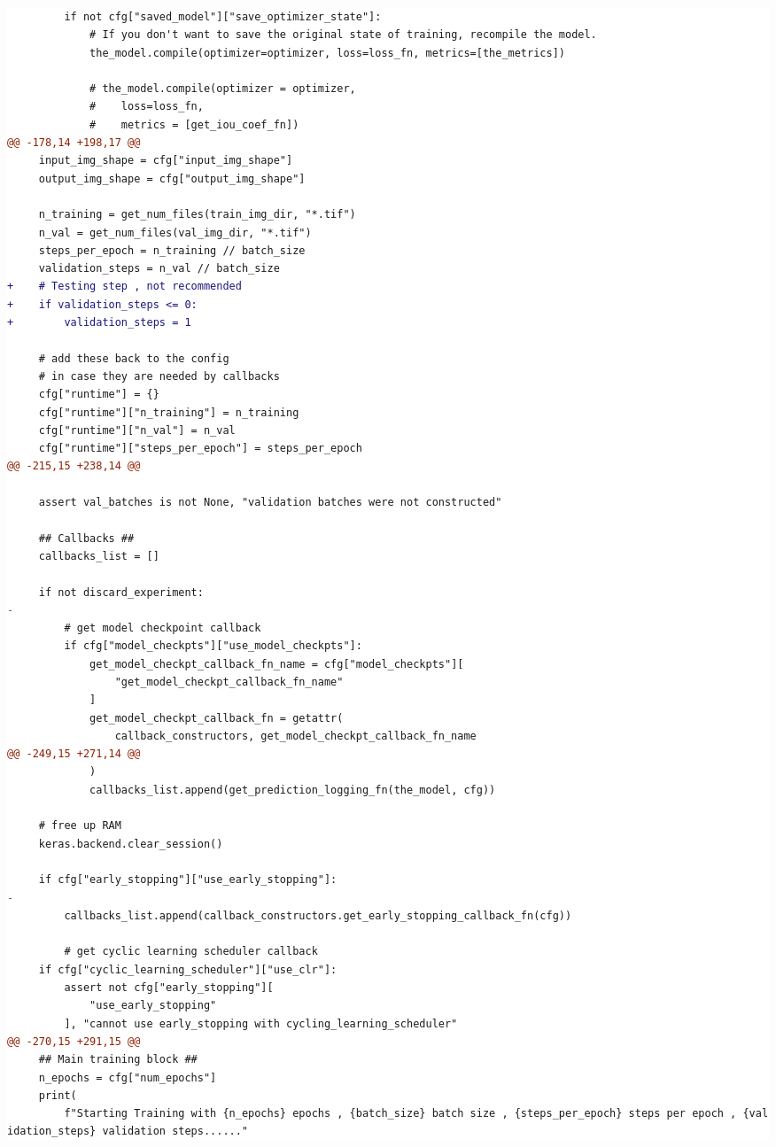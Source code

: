 ```diff
         if not cfg["saved_model"]["save_optimizer_state"]:
             # If you don't want to save the original state of training, recompile the model.
             the_model.compile(optimizer=optimizer, loss=loss_fn, metrics=[the_metrics])
 
             # the_model.compile(optimizer = optimizer,
             #    loss=loss_fn,
             #    metrics = [get_iou_coef_fn])
@@ -178,14 +198,17 @@
     input_img_shape = cfg["input_img_shape"]
     output_img_shape = cfg["output_img_shape"]
 
     n_training = get_num_files(train_img_dir, "*.tif")
     n_val = get_num_files(val_img_dir, "*.tif")
     steps_per_epoch = n_training // batch_size
     validation_steps = n_val // batch_size
+    # Testing step , not recommended
+    if validation_steps <= 0:
+        validation_steps = 1
 
     # add these back to the config
     # in case they are needed by callbacks
     cfg["runtime"] = {}
     cfg["runtime"]["n_training"] = n_training
     cfg["runtime"]["n_val"] = n_val
     cfg["runtime"]["steps_per_epoch"] = steps_per_epoch
@@ -215,15 +238,14 @@
 
     assert val_batches is not None, "validation batches were not constructed"
 
     ## Callbacks ##
     callbacks_list = []
 
     if not discard_experiment:
-
         # get model checkpoint callback
         if cfg["model_checkpts"]["use_model_checkpts"]:
             get_model_checkpt_callback_fn_name = cfg["model_checkpts"][
                 "get_model_checkpt_callback_fn_name"
             ]
             get_model_checkpt_callback_fn = getattr(
                 callback_constructors, get_model_checkpt_callback_fn_name
@@ -249,15 +271,14 @@
             )
             callbacks_list.append(get_prediction_logging_fn(the_model, cfg))
 
     # free up RAM
     keras.backend.clear_session()
 
     if cfg["early_stopping"]["use_early_stopping"]:
-
         callbacks_list.append(callback_constructors.get_early_stopping_callback_fn(cfg))
 
         # get cyclic learning scheduler callback
     if cfg["cyclic_learning_scheduler"]["use_clr"]:
         assert not cfg["early_stopping"][
             "use_early_stopping"
         ], "cannot use early_stopping with cycling_learning_scheduler"
@@ -270,15 +291,15 @@
     ## Main training block ##
     n_epochs = cfg["num_epochs"]
     print(
         f"Starting Training with {n_epochs} epochs , {batch_size} batch size , {steps_per_epoch} steps per epoch , {validation_steps} validation steps......"
```